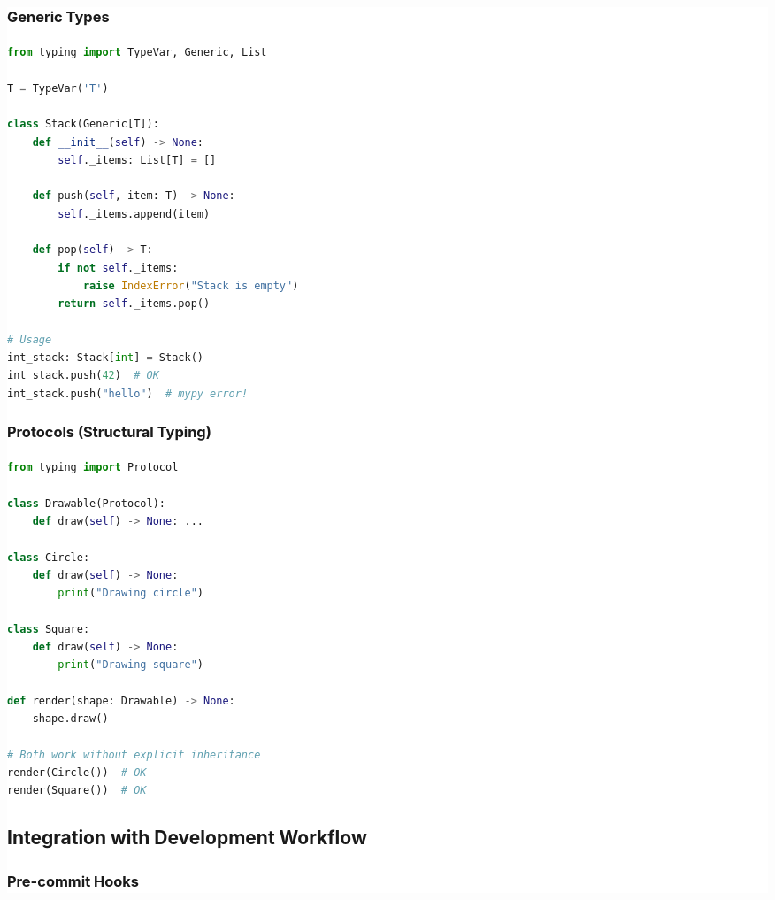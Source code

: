 ### Generic Types

```python
from typing import TypeVar, Generic, List

T = TypeVar('T')

class Stack(Generic[T]):
    def __init__(self) -> None:
        self._items: List[T] = []
    
    def push(self, item: T) -> None:
        self._items.append(item)
    
    def pop(self) -> T:
        if not self._items:
            raise IndexError("Stack is empty")
        return self._items.pop()

# Usage
int_stack: Stack[int] = Stack()
int_stack.push(42)  # OK
int_stack.push("hello")  # mypy error!
```

### Protocols (Structural Typing)

```python
from typing import Protocol

class Drawable(Protocol):
    def draw(self) -> None: ...

class Circle:
    def draw(self) -> None:
        print("Drawing circle")

class Square:
    def draw(self) -> None:
        print("Drawing square")

def render(shape: Drawable) -> None:
    shape.draw()

# Both work without explicit inheritance
render(Circle())  # OK
render(Square())  # OK
```

## Integration with Development Workflow

### Pre-commit Hooks
